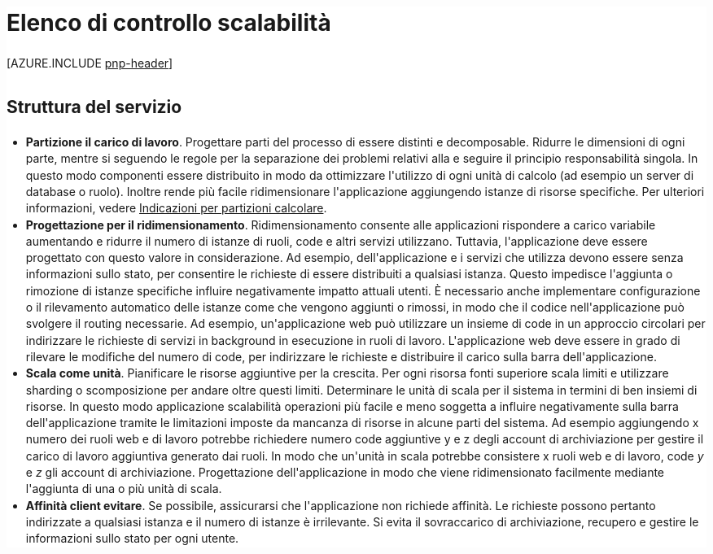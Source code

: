 <properties
   pageTitle="Elenco di controllo scalabilità | Microsoft Azure"
   description="Guida di elenco di controllo scalabilità per problemi di progettazione per il ridimensionamento automatico Azure."
   services=""
   documentationCenter="na"
   authors="dragon119"
   manager="christb"
   editor=""
   tags=""/>

<tags
   ms.service="best-practice"
   ms.devlang="na"
   ms.topic="article"
   ms.tgt_pltfrm="na"
   ms.workload="na"
   ms.date="07/13/2016"
   ms.author="masashin"/>

# <a name="scalability-checklist"></a>Elenco di controllo scalabilità

[AZURE.INCLUDE [pnp-header](../includes/guidance-pnp-header-include.md)]

## <a name="service-design"></a>Struttura del servizio
- **Partizione il carico di lavoro**. Progettare parti del processo di essere distinti e decomposable. Ridurre le dimensioni di ogni parte, mentre si seguendo le regole per la separazione dei problemi relativi alla e seguire il principio responsabilità singola. In questo modo componenti essere distribuito in modo da ottimizzare l'utilizzo di ogni unità di calcolo (ad esempio un server di database o ruolo). Inoltre rende più facile ridimensionare l'applicazione aggiungendo istanze di risorse specifiche. Per ulteriori informazioni, vedere [Indicazioni per partizioni calcolare](https://msdn.microsoft.com/library/dn589773.aspx).
- **Progettazione per il ridimensionamento**. Ridimensionamento consente alle applicazioni rispondere a carico variabile aumentando e ridurre il numero di istanze di ruoli, code e altri servizi utilizzano. Tuttavia, l'applicazione deve essere progettato con questo valore in considerazione. Ad esempio, dell'applicazione e i servizi che utilizza devono essere senza informazioni sullo stato, per consentire le richieste di essere distribuiti a qualsiasi istanza. Questo impedisce l'aggiunta o rimozione di istanze specifiche influire negativamente impatto attuali utenti. È necessario anche implementare configurazione o il rilevamento automatico delle istanze come che vengono aggiunti o rimossi, in modo che il codice nell'applicazione può svolgere il routing necessarie. Ad esempio, un'applicazione web può utilizzare un insieme di code in un approccio circolari per indirizzare le richieste di servizi in background in esecuzione in ruoli di lavoro. L'applicazione web deve essere in grado di rilevare le modifiche del numero di code, per indirizzare le richieste e distribuire il carico sulla barra dell'applicazione.
- **Scala come unità**. Pianificare le risorse aggiuntive per la crescita. Per ogni risorsa fonti superiore scala limiti e utilizzare sharding o scomposizione per andare oltre questi limiti. Determinare le unità di scala per il sistema in termini di ben insiemi di risorse. In questo modo applicazione scalabilità operazioni più facile e meno soggetta a influire negativamente sulla barra dell'applicazione tramite le limitazioni imposte da mancanza di risorse in alcune parti del sistema. Ad esempio aggiungendo x numero dei ruoli web e di lavoro potrebbe richiedere numero code aggiuntive y e z degli account di archiviazione per gestire il carico di lavoro aggiuntiva generato dai ruoli. In modo che un'unità in scala potrebbe consistere x ruoli web e di lavoro, code _y_ e _z_ gli account di archiviazione. Progettazione dell'applicazione in modo che viene ridimensionato facilmente mediante l'aggiunta di una o più unità di scala.
- **Affinità client evitare**. Se possibile, assicurarsi che l'applicazione non richiede affinità. Le richieste possono pertanto indirizzate a qualsiasi istanza e il numero di istanze è irrilevante. Si evita il sovraccarico di archiviazione, recupero e gestire le informazioni sullo stato per ogni utente.